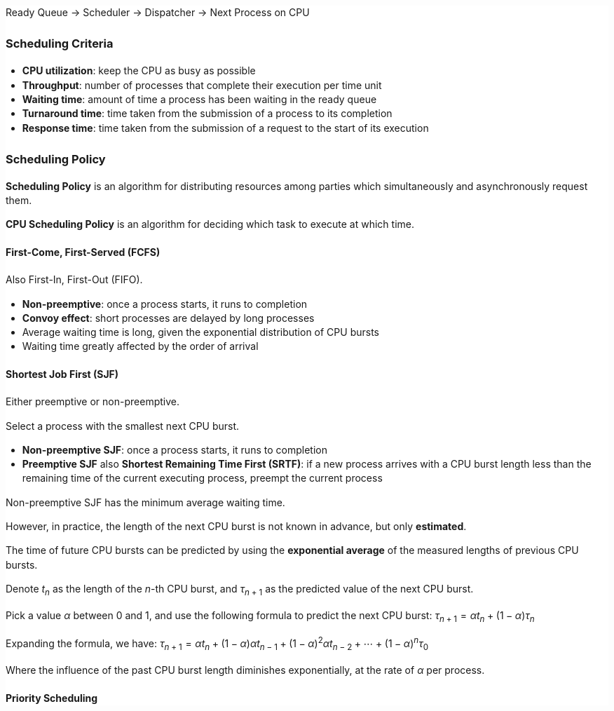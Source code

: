 Ready Queue → Scheduler → Dispatcher → Next Process on CPU

### Scheduling Criteria

- **CPU utilization**: keep the CPU as busy as possible
- **Throughput**: number of processes that complete their execution per time unit
- **Waiting time**: amount of time a process has been waiting in the ready queue
- **Turnaround time**: time taken from the submission of a process to its completion
- **Response time**: time taken from the submission of a request to the start of its execution

### Scheduling Policy

**Scheduling Policy** is an algorithm for distributing resources among parties which simultaneously and asynchronously request them.

**CPU Scheduling Policy** is an algorithm for deciding which task to execute at which time.

#### First-Come, First-Served (FCFS)

Also First-In, First-Out (FIFO).

- **Non-preemptive**: once a process starts, it runs to completion
- **Convoy effect**: short processes are delayed by long processes
- Average waiting time is long, given the exponential distribution of CPU bursts
- Waiting time greatly affected by the order of arrival

#### Shortest Job First (SJF)

Either preemptive or non-preemptive.

Select a process with the smallest next CPU burst.

- **Non-preemptive SJF**: once a process starts, it runs to completion
- **Preemptive SJF** also **Shortest Remaining Time First (SRTF)**: if a new process arrives with a CPU burst length less than the remaining time of the current executing process, preempt the current process

Non-preemptive SJF has the minimum average waiting time.

However, in practice, the length of the next CPU burst is not known in advance, but only **estimated**.

The time of future CPU bursts can be predicted by using the **exponential average** of the measured lengths of previous CPU bursts.

Denote $t_n$ as the length of the $n$-th CPU burst, and $\tau_{n+1}$ as the predicted value of the next CPU burst.

Pick a value $\alpha$ between 0 and 1, and use the following formula to predict the next CPU burst: $\tau_{n+1} = \alpha t_n + (1 - \alpha) \tau_n$

Expanding the formula, we have: $\tau_{n+1} = \alpha t_n + (1 - \alpha) \alpha t_{n-1} + (1 - \alpha)^2 \alpha t_{n-2} + \cdots + (1 - \alpha)^n \tau_0$

Where the influence of the past CPU burst length diminishes exponentially, at the rate of $\alpha$ per process.

#### Priority Scheduling
